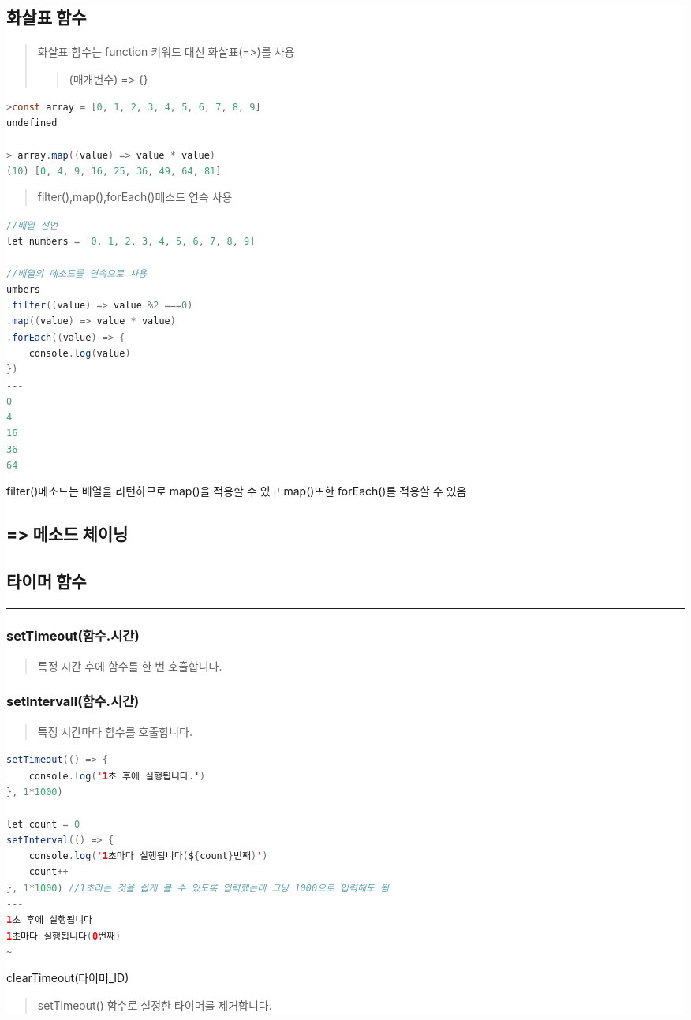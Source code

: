 ## 화살표 함수
>화살표 함수는 function 키워드 대신 화살표(=>)를 사용
>>(매개변수) => {}
```java
>const array = [0, 1, 2, 3, 4, 5, 6, 7, 8, 9]
undefined

> array.map((value) => value * value)
(10) [0, 4, 9, 16, 25, 36, 49, 64, 81]
```

>filter(),map(),forEach()메소드 연속 사용
```java
//배열 선언
let numbers = [0, 1, 2, 3, 4, 5, 6, 7, 8, 9]

//배열의 메소드를 연속으로 사용
umbers
.filter((value) => value %2 ===0)
.map((value) => value * value)
.forEach((value) => {
    console.log(value)
})
---
0
4
16
36
64
```
filter()메소드는 배열을 리턴하므로 map()을 적용할 수 있고 map()또한 forEach()를 적용할 수 있음

## => 메소드 체이닝

## 타이머 함수
---
### setTimeout(함수.시간)
> 특정 시간 후에 함수를 한 번 호출합니다.

### setIntervall(함수.시간)
>특정 시간마다 함수를 호출합니다.
```java
setTimeout(() => {
    console.log('1초 후에 실행됩니다.')
}, 1*1000)

let count = 0
setInterval(() => {
    console.log('1초마다 실행됩니다(${count}번째)')
    count++
}, 1*1000) //1초라는 것을 쉽게 볼 수 있도록 입력했는데 그냥 1000으로 입력해도 됨
--- 
1초 후에 실행됩니다
1초마다 실행됩니다(0번째)
~
```
clearTimeout(타이머_ID)
>setTimeout() 함수로 설정한 타이머를 제거합니다.
